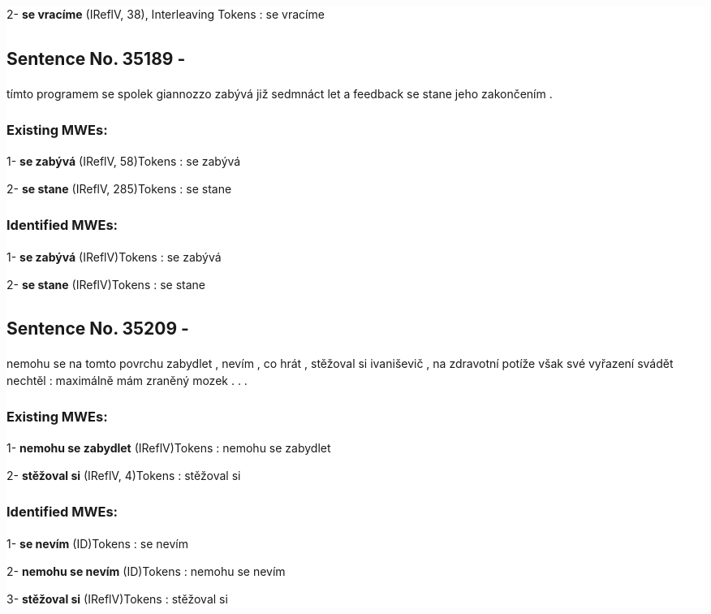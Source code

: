 2- **se vracíme** (IReflV, 38), Interleaving Tokens : 
se
vracíme

## Sentence No. 35189 - 
tímto programem se spolek giannozzo zabývá již sedmnáct let a feedback se stane jeho zakončením . 
### Existing MWEs: 
1- **se zabývá** (IReflV, 58)Tokens : 
se
zabývá

2- **se stane** (IReflV, 285)Tokens : 
se
stane

### Identified MWEs: 
1- **se zabývá** (IReflV)Tokens : 
se
zabývá

2- **se stane** (IReflV)Tokens : 
se
stane

## Sentence No. 35209 - 
nemohu se na tomto povrchu zabydlet , nevím , co hrát , stěžoval si ivaniševič , na zdravotní potíže však své vyřazení svádět nechtěl : maximálně mám zraněný mozek . . . 
### Existing MWEs: 
1- **nemohu se zabydlet** (IReflV)Tokens : 
nemohu
se
zabydlet

2- **stěžoval si** (IReflV, 4)Tokens : 
stěžoval
si

### Identified MWEs: 
1- **se nevím** (ID)Tokens : 
se
nevím

2- **nemohu se nevím** (ID)Tokens : 
nemohu
se
nevím

3- **stěžoval si** (IReflV)Tokens : 
stěžoval
si
